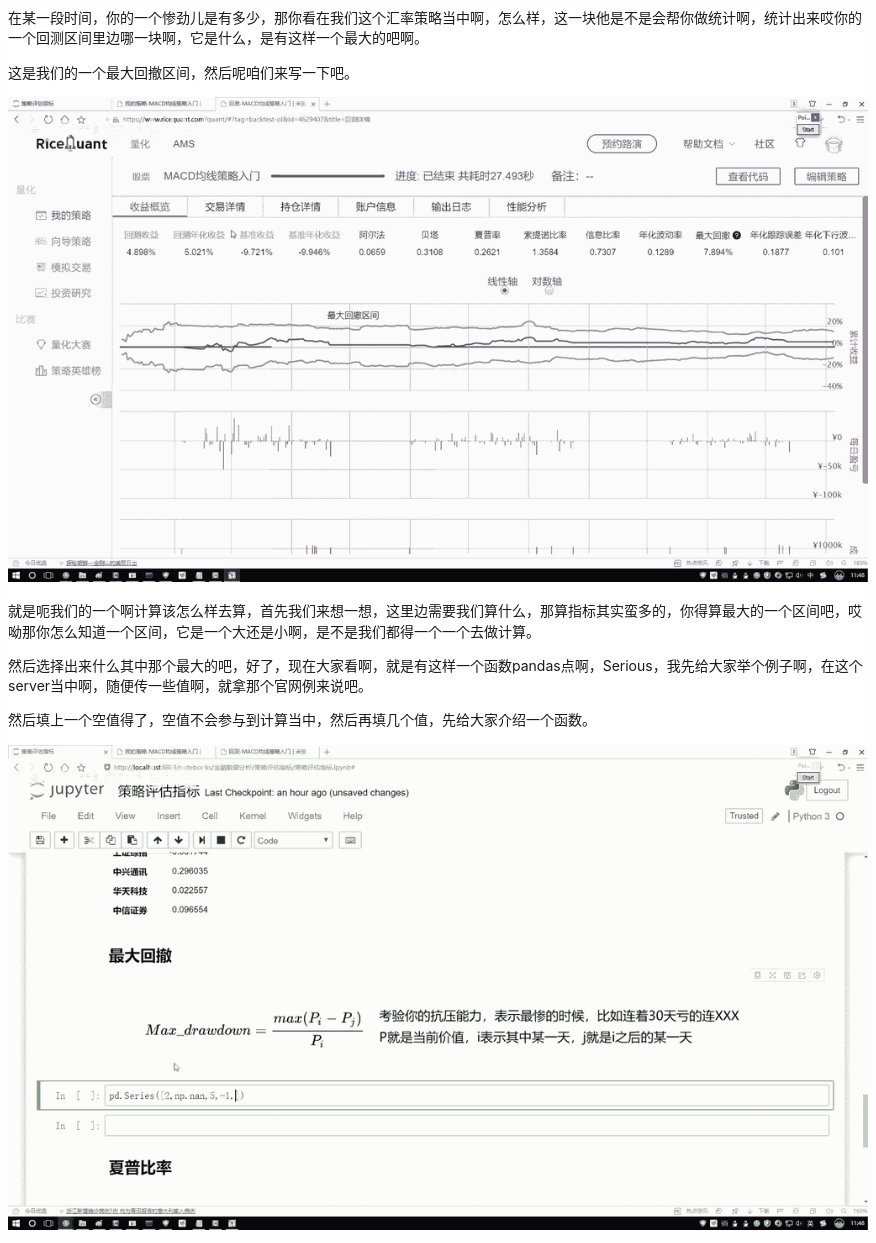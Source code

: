 在某一段时间，你的一个惨劲儿是有多少，那你看在我们这个汇率策略当中啊，怎么样，这一块他是不是会帮你做统计啊，统计出来哎你的一个回测区间里边哪一块啊，它是什么，是有这样一个最大的吧啊。

这是我们的一个最大回撤区间，然后呢咱们来写一下吧。

![](img/f61de89f15f4348ee4ba5442d5fd7540_7.png)

就是呃我们的一个啊计算该怎么样去算，首先我们来想一想，这里边需要我们算什么，那算指标其实蛮多的，你得算最大的一个区间吧，哎呦那你怎么知道一个区间，它是一个大还是小啊，是不是我们都得一个一个去做计算。

然后选择出来什么其中那个最大的吧，好了，现在大家看啊，就是有这样一个函数pandas点啊，Serious，我先给大家举个例子啊，在这个server当中啊，随便传一些值啊，就拿那个官网例来说吧。

然后填上一个空值得了，空值不会参与到计算当中，然后再填几个值，先给大家介绍一个函数。

![](img/f61de89f15f4348ee4ba5442d5fd7540_9.png)
